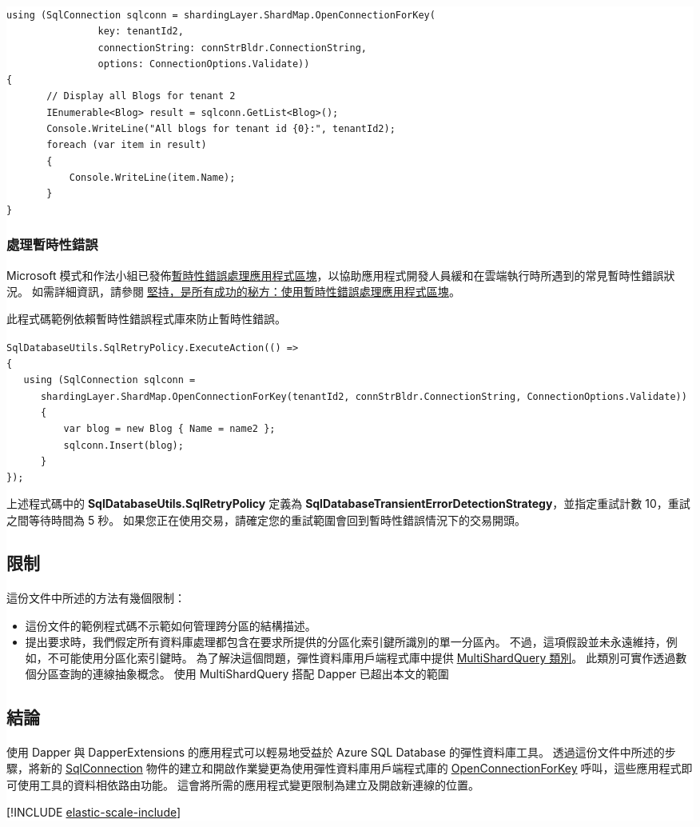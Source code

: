     using (SqlConnection sqlconn = shardingLayer.ShardMap.OpenConnectionForKey(
                    key: tenantId2, 
                    connectionString: connStrBldr.ConnectionString, 
                    options: ConnectionOptions.Validate))
    {
           // Display all Blogs for tenant 2
           IEnumerable<Blog> result = sqlconn.GetList<Blog>();
           Console.WriteLine("All blogs for tenant id {0}:", tenantId2);
           foreach (var item in result)
           {
               Console.WriteLine(item.Name);
           }
    }

### <a name="handling-transient-faults"></a>處理暫時性錯誤
Microsoft 模式和作法小組已發佈[暫時性錯誤處理應用程式區塊](http://msdn.microsoft.com/library/hh680934.aspx)，以協助應用程式開發人員緩和在雲端執行時所遇到的常見暫時性錯誤狀況。 如需詳細資訊，請參閱 [堅持，是所有成功的秘方：使用暫時性錯誤處理應用程式區塊](http://msdn.microsoft.com/library/dn440719.aspx)。

此程式碼範例依賴暫時性錯誤程式庫來防止暫時性錯誤。 

    SqlDatabaseUtils.SqlRetryPolicy.ExecuteAction(() =>
    {
       using (SqlConnection sqlconn = 
          shardingLayer.ShardMap.OpenConnectionForKey(tenantId2, connStrBldr.ConnectionString, ConnectionOptions.Validate))
          {
              var blog = new Blog { Name = name2 };
              sqlconn.Insert(blog);
          }
    });

上述程式碼中的 **SqlDatabaseUtils.SqlRetryPolicy** 定義為 **SqlDatabaseTransientErrorDetectionStrategy**，並指定重試計數 10，重試之間等待時間為 5 秒。 如果您正在使用交易，請確定您的重試範圍會回到暫時性錯誤情況下的交易開頭。

## <a name="limitations"></a>限制
這份文件中所述的方法有幾個限制：

* 這份文件的範例程式碼不示範如何管理跨分區的結構描述。
* 提出要求時，我們假定所有資料庫處理都包含在要求所提供的分區化索引鍵所識別的單一分區內。 不過，這項假設並未永遠維持，例如，不可能使用分區化索引鍵時。 為了解決這個問題，彈性資料庫用戶端程式庫中提供 [MultiShardQuery 類別](http://msdn.microsoft.com/library/azure/microsoft.azure.sqldatabase.elasticscale.query.multishardexception.aspx)。 此類別可實作透過數個分區查詢的連線抽象概念。 使用 MultiShardQuery 搭配 Dapper 已超出本文的範圍

## <a name="conclusion"></a>結論
使用 Dapper 與 DapperExtensions 的應用程式可以輕易地受益於 Azure SQL Database 的彈性資料庫工具。 透過這份文件中所述的步驟，將新的 [SqlConnection](http://msdn.microsoft.com/library/system.data.sqlclient.sqlconnection.aspx) 物件的建立和開啟作業變更為使用彈性資料庫用戶端程式庫的 [OpenConnectionForKey](http://msdn.microsoft.com/library/azure/dn807226.aspx) 呼叫，這些應用程式即可使用工具的資料相依路由功能。 這會將所需的應用程式變更限制為建立及開啟新連線的位置。 

[!INCLUDE [elastic-scale-include](../../includes/elastic-scale-include.md)]


[1]: ./media/sql-database-elastic-scale-working-with-dapper/dapperimage1.png
